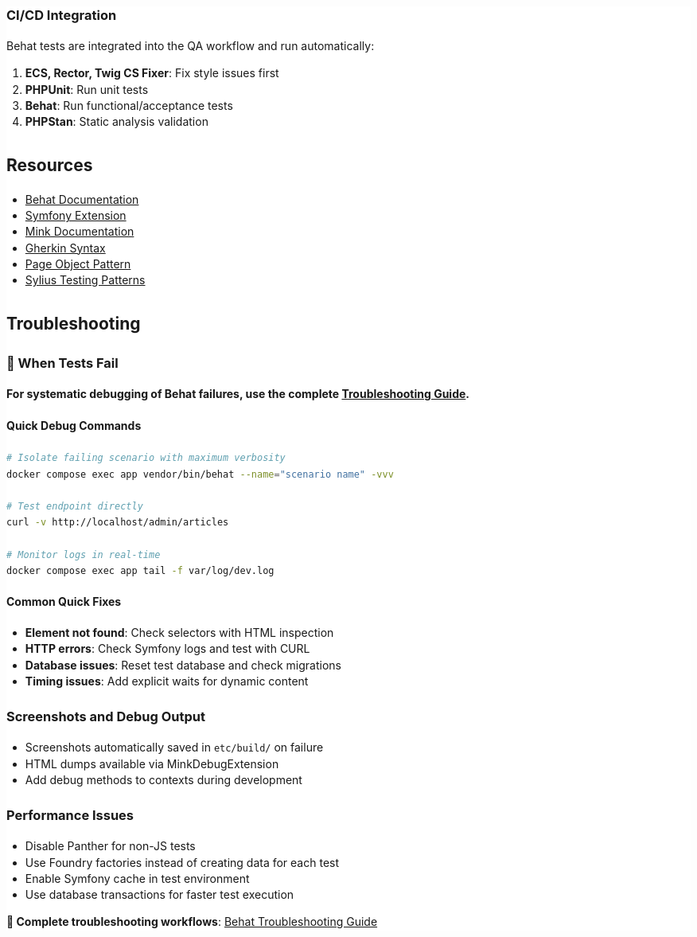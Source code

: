 ### CI/CD Integration
Behat tests are integrated into the QA workflow and run automatically:
1. **ECS, Rector, Twig CS Fixer**: Fix style issues first
2. **PHPUnit**: Run unit tests
3. **Behat**: Run functional/acceptance tests
4. **PHPStan**: Static analysis validation

## Resources

- [Behat Documentation](https://docs.behat.org/en/latest/)
- [Symfony Extension](https://github.com/FriendsOfBehat/SymfonyExtension)
- [Mink Documentation](http://mink.behat.org/)
- [Gherkin Syntax](https://cucumber.io/docs/gherkin/)
- [Page Object Pattern](https://martinfowler.com/bliki/PageObject.html)
- [Sylius Testing Patterns](https://github.com/Sylius/Sylius/tree/2.1/src/Sylius/Behat)

## Troubleshooting

### 🚨 When Tests Fail

**For systematic debugging of Behat failures, use the complete [Troubleshooting Guide](behat-troubleshooting-guide.md).**

#### Quick Debug Commands
```bash
# Isolate failing scenario with maximum verbosity
docker compose exec app vendor/bin/behat --name="scenario name" -vvv

# Test endpoint directly
curl -v http://localhost/admin/articles

# Monitor logs in real-time
docker compose exec app tail -f var/log/dev.log
```

#### Common Quick Fixes
- **Element not found**: Check selectors with HTML inspection
- **HTTP errors**: Check Symfony logs and test with CURL
- **Database issues**: Reset test database and check migrations
- **Timing issues**: Add explicit waits for dynamic content

### Screenshots and Debug Output
- Screenshots automatically saved in `etc/build/` on failure
- HTML dumps available via MinkDebugExtension
- Add debug methods to contexts during development

### Performance Issues
- Disable Panther for non-JS tests
- Use Foundry factories instead of creating data for each test
- Enable Symfony cache in test environment
- Use database transactions for faster test execution

**📖 Complete troubleshooting workflows**: [Behat Troubleshooting Guide](behat-troubleshooting-guide.md)
